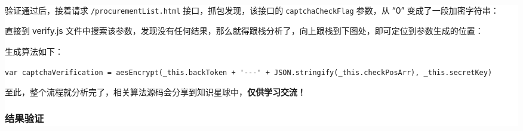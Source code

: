 验证通过后，接着请求 `/procurementList.html` 接口，抓包发现，该接口的 `captchaCheckFlag` 参数，从 “0” 变成了一段加密字符串：

直接到 verify.js 文件中搜索该参数，发现没有任何结果，那么就得跟栈分析了，向上跟栈到下图处，即可定位到参数生成的位置：

生成算法如下：

```
var captchaVerification = aesEncrypt(_this.backToken + '---' + JSON.stringify(_this.checkPosArr), _this.secretKey)

```

至此，整个流程就分析完了，相关算法源码会分享到知识星球中，**仅供学习交流！**

### 结果验证
